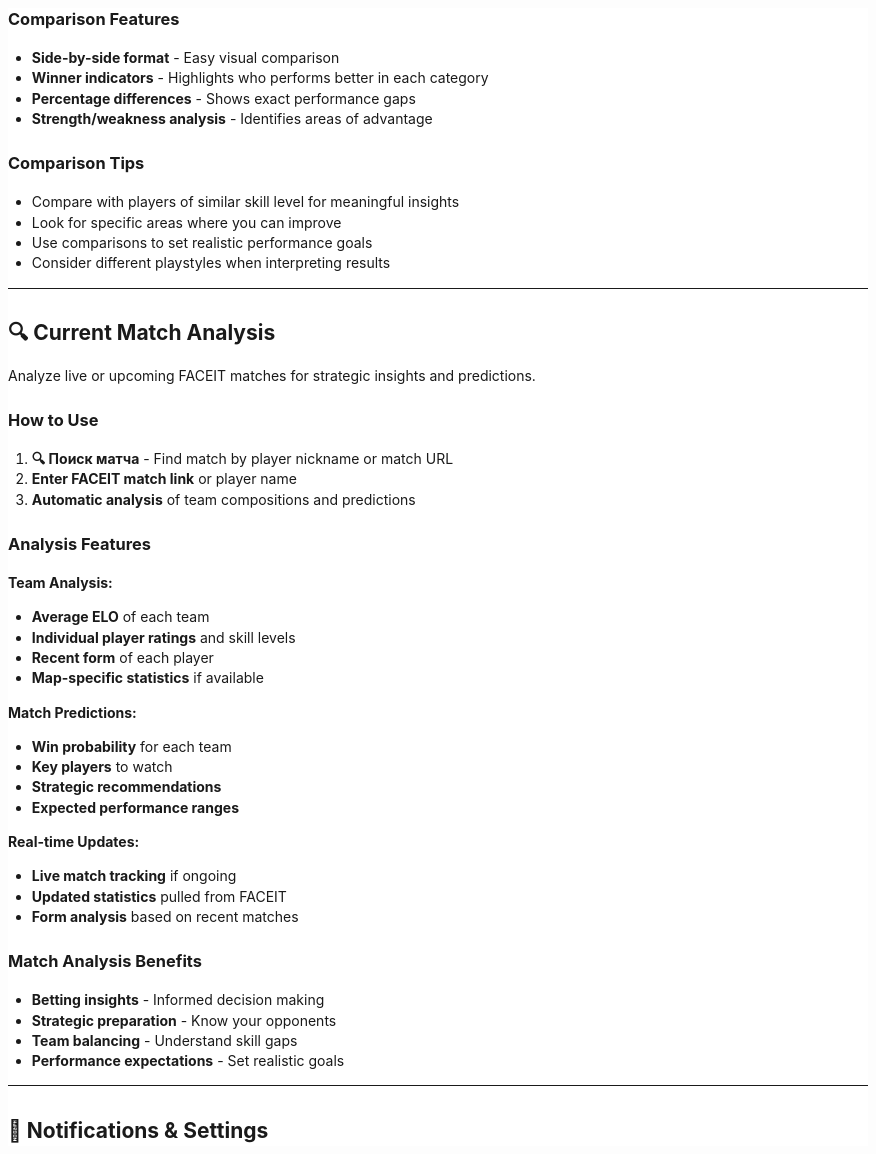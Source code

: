 ### Comparison Features
- **Side-by-side format** - Easy visual comparison
- **Winner indicators** - Highlights who performs better in each category
- **Percentage differences** - Shows exact performance gaps
- **Strength/weakness analysis** - Identifies areas of advantage

### Comparison Tips
- Compare with players of similar skill level for meaningful insights
- Look for specific areas where you can improve
- Use comparisons to set realistic performance goals
- Consider different playstyles when interpreting results

---

## 🔍 Current Match Analysis

Analyze live or upcoming FACEIT matches for strategic insights and predictions.

### How to Use
1. **🔍 Поиск матча** - Find match by player nickname or match URL
2. **Enter FACEIT match link** or player name
3. **Automatic analysis** of team compositions and predictions

### Analysis Features

**Team Analysis:**
- **Average ELO** of each team
- **Individual player ratings** and skill levels
- **Recent form** of each player
- **Map-specific statistics** if available

**Match Predictions:**
- **Win probability** for each team
- **Key players** to watch
- **Strategic recommendations**
- **Expected performance ranges**

**Real-time Updates:**
- **Live match tracking** if ongoing
- **Updated statistics** pulled from FACEIT
- **Form analysis** based on recent matches

### Match Analysis Benefits
- **Betting insights** - Informed decision making
- **Strategic preparation** - Know your opponents
- **Team balancing** - Understand skill gaps
- **Performance expectations** - Set realistic goals

---

## 🔔 Notifications & Settings
